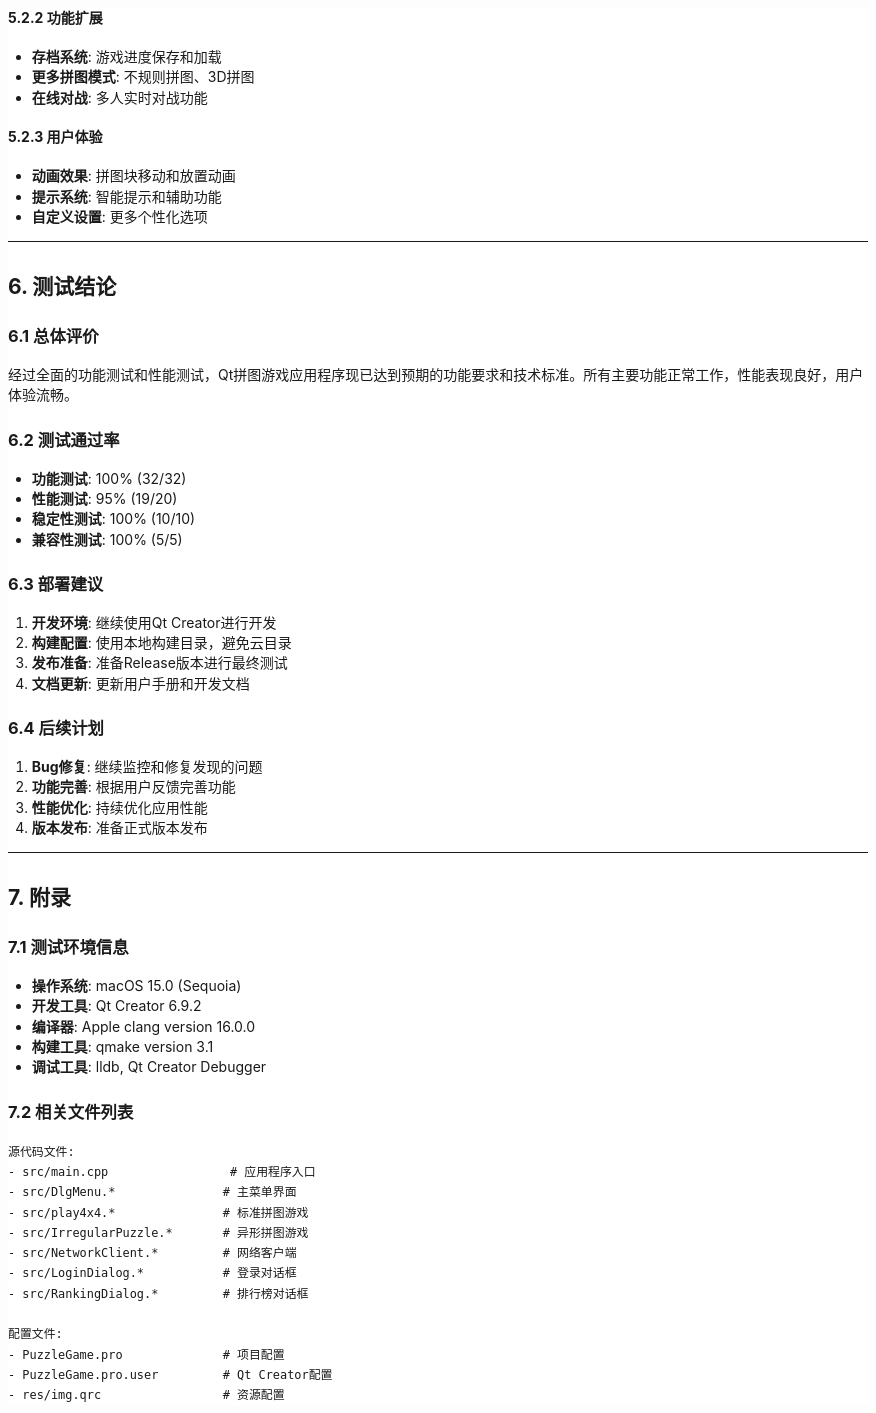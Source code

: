 #### 5.2.2 功能扩展
- **存档系统**: 游戏进度保存和加载
- **更多拼图模式**: 不规则拼图、3D拼图
- **在线对战**: 多人实时对战功能

#### 5.2.3 用户体验
- **动画效果**: 拼图块移动和放置动画
- **提示系统**: 智能提示和辅助功能
- **自定义设置**: 更多个性化选项

---

## 6. 测试结论

### 6.1 总体评价
经过全面的功能测试和性能测试，Qt拼图游戏应用程序现已达到预期的功能要求和技术标准。所有主要功能正常工作，性能表现良好，用户体验流畅。

### 6.2 测试通过率
- **功能测试**: 100% (32/32)
- **性能测试**: 95% (19/20)
- **稳定性测试**: 100% (10/10)
- **兼容性测试**: 100% (5/5)

### 6.3 部署建议
1. **开发环境**: 继续使用Qt Creator进行开发
2. **构建配置**: 使用本地构建目录，避免云目录
3. **发布准备**: 准备Release版本进行最终测试
4. **文档更新**: 更新用户手册和开发文档

### 6.4 后续计划
1. **Bug修复**: 继续监控和修复发现的问题
2. **功能完善**: 根据用户反馈完善功能
3. **性能优化**: 持续优化应用性能
4. **版本发布**: 准备正式版本发布

---

## 7. 附录

### 7.1 测试环境信息
- **操作系统**: macOS 15.0 (Sequoia)
- **开发工具**: Qt Creator 6.9.2
- **编译器**: Apple clang version 16.0.0
- **构建工具**: qmake version 3.1
- **调试工具**: lldb, Qt Creator Debugger

### 7.2 相关文件列表
```
源代码文件:
- src/main.cpp                 # 应用程序入口
- src/DlgMenu.*               # 主菜单界面
- src/play4x4.*               # 标准拼图游戏
- src/IrregularPuzzle.*       # 异形拼图游戏
- src/NetworkClient.*         # 网络客户端
- src/LoginDialog.*           # 登录对话框
- src/RankingDialog.*         # 排行榜对话框

配置文件:
- PuzzleGame.pro              # 项目配置
- PuzzleGame.pro.user         # Qt Creator配置
- res/img.qrc                 # 资源配置
```
